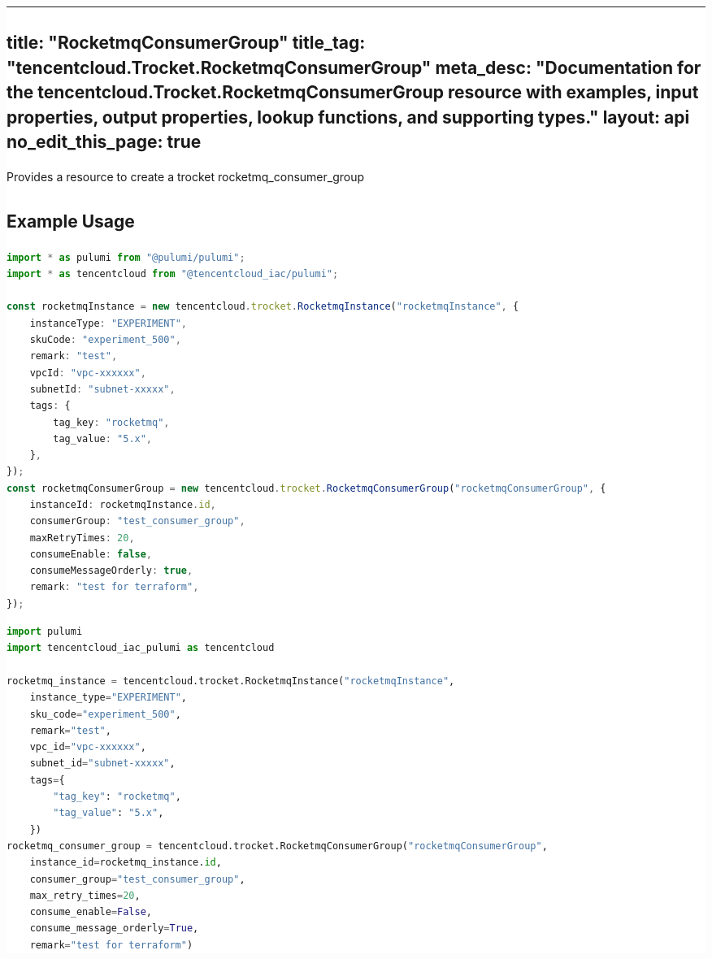 
---
title: "RocketmqConsumerGroup"
title_tag: "tencentcloud.Trocket.RocketmqConsumerGroup"
meta_desc: "Documentation for the tencentcloud.Trocket.RocketmqConsumerGroup resource with examples, input properties, output properties, lookup functions, and supporting types."
layout: api
no_edit_this_page: true
---






Provides a resource to create a trocket rocketmq_consumer_group

## Example Usage


```typescript
import * as pulumi from "@pulumi/pulumi";
import * as tencentcloud from "@tencentcloud_iac/pulumi";

const rocketmqInstance = new tencentcloud.trocket.RocketmqInstance("rocketmqInstance", {
    instanceType: "EXPERIMENT",
    skuCode: "experiment_500",
    remark: "test",
    vpcId: "vpc-xxxxxx",
    subnetId: "subnet-xxxxx",
    tags: {
        tag_key: "rocketmq",
        tag_value: "5.x",
    },
});
const rocketmqConsumerGroup = new tencentcloud.trocket.RocketmqConsumerGroup("rocketmqConsumerGroup", {
    instanceId: rocketmqInstance.id,
    consumerGroup: "test_consumer_group",
    maxRetryTimes: 20,
    consumeEnable: false,
    consumeMessageOrderly: true,
    remark: "test for terraform",
});
```
```python
import pulumi
import tencentcloud_iac_pulumi as tencentcloud

rocketmq_instance = tencentcloud.trocket.RocketmqInstance("rocketmqInstance",
    instance_type="EXPERIMENT",
    sku_code="experiment_500",
    remark="test",
    vpc_id="vpc-xxxxxx",
    subnet_id="subnet-xxxxx",
    tags={
        "tag_key": "rocketmq",
        "tag_value": "5.x",
    })
rocketmq_consumer_group = tencentcloud.trocket.RocketmqConsumerGroup("rocketmqConsumerGroup",
    instance_id=rocketmq_instance.id,
    consumer_group="test_consumer_group",
    max_retry_times=20,
    consume_enable=False,
    consume_message_orderly=True,
    remark="test for terraform")
```
```csharp
```